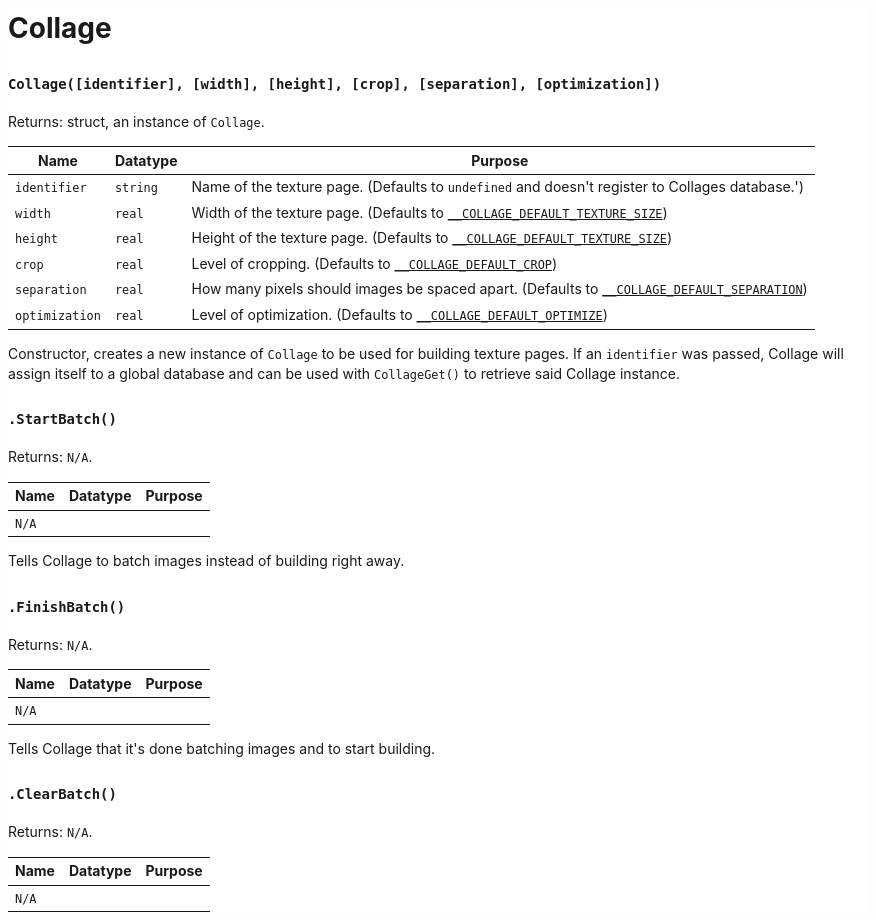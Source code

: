 # Collage

### `Collage([identifier], [width], [height], [crop], [separation], [optimization])`

Returns: struct, an instance of `Collage`.

|Name|Datatype|Purpose|
|---|---|---|
|`identifier`|`string`|Name of the texture page. (Defaults to `undefined` and doesn't register to Collages database.')|
|`width`|`real`|Width of the texture page. (Defaults to [`__COLLAGE_DEFAULT_TEXTURE_SIZE`](configuration.md))|
|`height`|`real`|Height of the texture page. (Defaults to [`__COLLAGE_DEFAULT_TEXTURE_SIZE`](configuration.md))|
|`crop`|`real`|Level of cropping. (Defaults to [`__COLLAGE_DEFAULT_CROP`](configuration.md))|
|`separation`|`real`|How many pixels should images be spaced apart. (Defaults to [`__COLLAGE_DEFAULT_SEPARATION`](configuration.md))|
|`optimization`|`real`|Level of optimization. (Defaults to [`__COLLAGE_DEFAULT_OPTIMIZE`](configuration.md))|

Constructor, creates a new instance of `Collage` to be used for building texture pages. If an `identifier` was passed, Collage will assign itself to a global database and can be used with `CollageGet()` to retrieve said Collage instance.

### `.StartBatch()`

Returns: `N/A`.

|Name|Datatype|Purpose|
|---|---|---|
|`N/A`|||

Tells Collage to batch images instead of building right away.

### `.FinishBatch()`

Returns: `N/A`.

|Name|Datatype|Purpose|
|---|---|---|
|`N/A`|||

Tells Collage that it's done batching images and to start building.

### `.ClearBatch()`

Returns: `N/A`.

|Name|Datatype|Purpose|
|---|---|---|
|`N/A`|||
